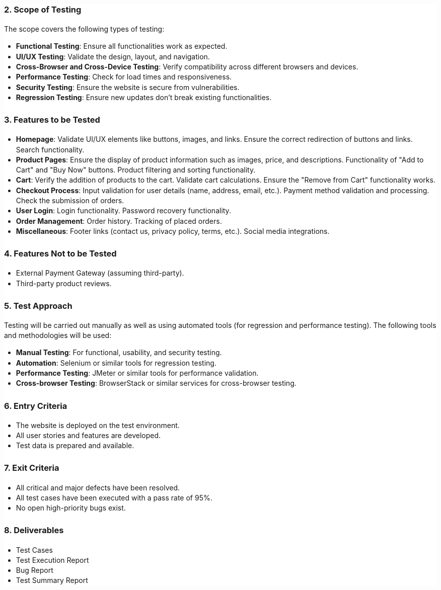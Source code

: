 ### 2. Scope of Testing
The scope covers the following types of testing:
- **Functional Testing**: Ensure all functionalities work as expected.
- **UI/UX Testing**: Validate the design, layout, and navigation.
- **Cross-Browser and Cross-Device Testing**: Verify compatibility across different browsers and devices.
- **Performance Testing**: Check for load times and responsiveness.
- **Security Testing**: Ensure the website is secure from vulnerabilities.
- **Regression Testing**: Ensure new updates don’t break existing functionalities.

### 3. Features to be Tested
- **Homepage**: Validate UI/UX elements like buttons, images, and links. Ensure the correct redirection of buttons and links. Search functionality.
- **Product Pages**: Ensure the display of product information such as images, price, and descriptions. Functionality of "Add to Cart" and "Buy Now" buttons. Product filtering and sorting functionality.
- **Cart**: Verify the addition of products to the cart. Validate cart calculations. Ensure the "Remove from Cart" functionality works.
- **Checkout Process**: Input validation for user details (name, address, email, etc.). Payment method validation and processing. Check the submission of orders.
- **User Login**: Login functionality. Password recovery functionality.
- **Order Management**: Order history. Tracking of placed orders.
- **Miscellaneous**: Footer links (contact us, privacy policy, terms, etc.). Social media integrations.

### 4. Features Not to be Tested
- External Payment Gateway (assuming third-party).
- Third-party product reviews.

### 5. Test Approach
Testing will be carried out manually as well as using automated tools (for regression and performance testing). The following tools and methodologies will be used:
- **Manual Testing**: For functional, usability, and security testing.
- **Automation**: Selenium or similar tools for regression testing.
- **Performance Testing**: JMeter or similar tools for performance validation.
- **Cross-browser Testing**: BrowserStack or similar services for cross-browser testing.

### 6. Entry Criteria
- The website is deployed on the test environment.
- All user stories and features are developed.
- Test data is prepared and available.

### 7. Exit Criteria
- All critical and major defects have been resolved.
- All test cases have been executed with a pass rate of 95%.
- No open high-priority bugs exist.

### 8. Deliverables
- Test Cases
- Test Execution Report
- Bug Report
- Test Summary Report
